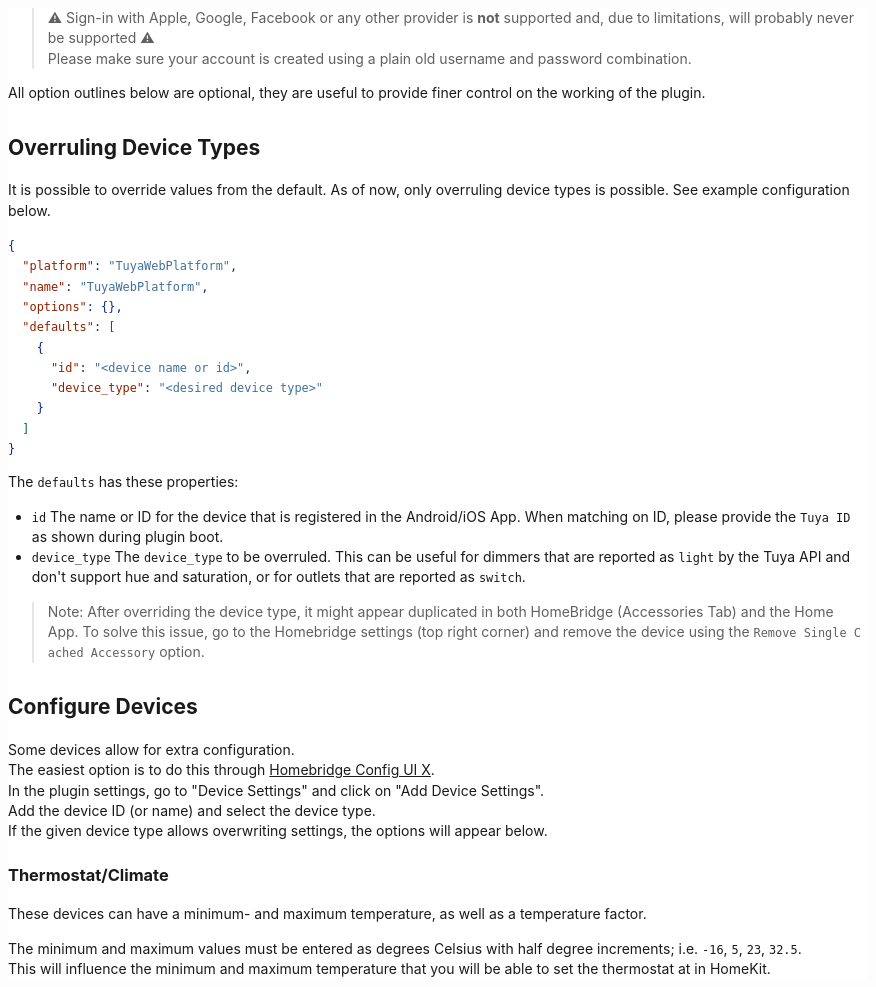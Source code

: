 > :warning: Sign-in with Apple, Google, Facebook or any other provider is **not** supported and, due to limitations, will probably never be supported :warning:  
> Please make sure your account is created using a plain old username and password combination.

All option outlines below are optional, they are useful to provide finer control on the working of the plugin.

## Overruling Device Types

It is possible to override values from the default. As of now, only overruling device types is possible. See example configuration below.

```json
{
  "platform": "TuyaWebPlatform",
  "name": "TuyaWebPlatform",
  "options": {},
  "defaults": [
    {
      "id": "<device name or id>",
      "device_type": "<desired device type>"
    }
  ]
}
```

The `defaults` has these properties:

- `id` The name or ID for the device that is registered in the Android/iOS App. When matching on ID, please provide the `Tuya ID` as shown during plugin boot.
- `device_type` The `device_type` to be overruled. This can be useful for dimmers that are reported as `light` by the Tuya API and don't support hue and saturation, or for outlets that are reported as `switch`.

> Note: After overriding the device type, it might appear duplicated in both HomeBridge (Accessories Tab) and the Home App. To solve this issue, go to the Homebridge settings (top right corner) and remove the device using the `Remove Single Cached Accessory` option.

## Configure Devices

Some devices allow for extra configuration.  
The easiest option is to do this through [Homebridge Config UI X](https://github.com/oznu/homebridge-config-ui-x#homebridge-config-ui-x).  
In the plugin settings, go to "Device Settings" and click on "Add Device Settings".  
Add the device ID (or name) and select the device type.  
If the given device type allows overwriting settings, the options will appear below.

### Thermostat/Climate

These devices can have a minimum- and maximum temperature, as well as a temperature factor.

The minimum and maximum values must be entered as degrees Celsius with half degree increments; i.e. `-16`, `5`, `23`, `32.5`.  
This will influence the minimum and maximum temperature that you will be able to set the thermostat at in HomeKit.
